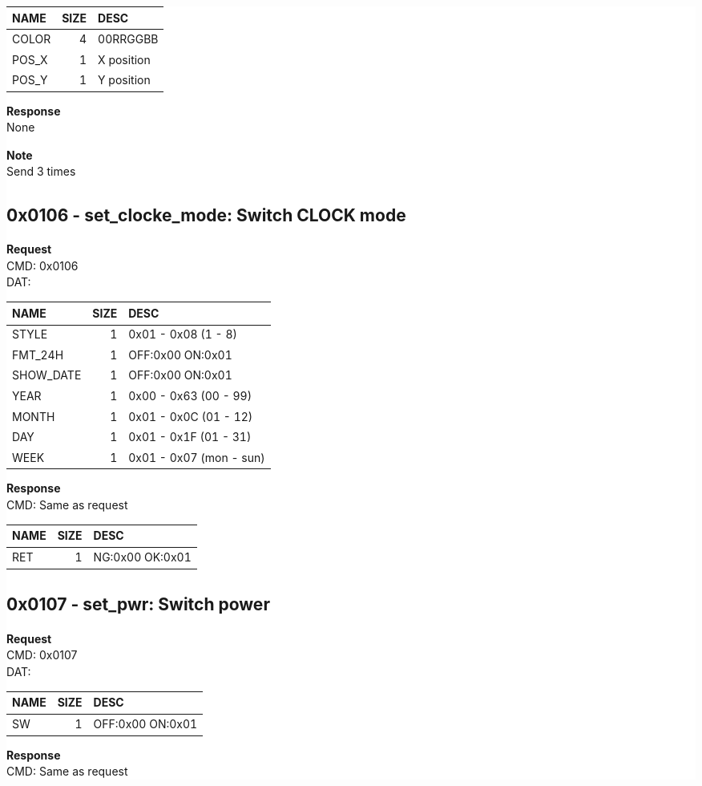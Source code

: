| NAME  | SIZE | DESC       |
|:------|-----:|:-----------|
| COLOR | 4    | 00RRGGBB   |
| POS_X | 1    | X position |
| POS_Y | 1    | Y position |

**Response**<br>
None

**Note**<br>
Send 3 times

## 0x0106 - set_clocke_mode: Switch CLOCK mode

**Request**<br>
CMD: 0x0106<br>
DAT:

| NAME      | SIZE | DESC                    |
|:----------|-----:|:------------------------|
| STYLE     | 1    | 0x01 - 0x08 (1 - 8)     |
| FMT_24H   | 1    | OFF:0x00 ON:0x01        |
| SHOW_DATE | 1    | OFF:0x00 ON:0x01        |
| YEAR      | 1    | 0x00 - 0x63 (00 - 99)   |
| MONTH     | 1    | 0x01 - 0x0C (01 - 12)   |
| DAY       | 1    | 0x01 - 0x1F (01 - 31)   |
| WEEK      | 1    | 0x01 - 0x07 (mon - sun) |

**Response**<br>
CMD: Same as request

| NAME | SIZE | DESC            |
|:-----|-----:|:----------------|
| RET  | 1    | NG:0x00 OK:0x01 |

## 0x0107 - set_pwr: Switch power

**Request**<br>
CMD: 0x0107<br>
DAT:

| NAME | SIZE | DESC             |
|:-----|-----:|:-----------------|
| SW   | 1    | OFF:0x00 ON:0x01 |

**Response**<br>
CMD: Same as request
